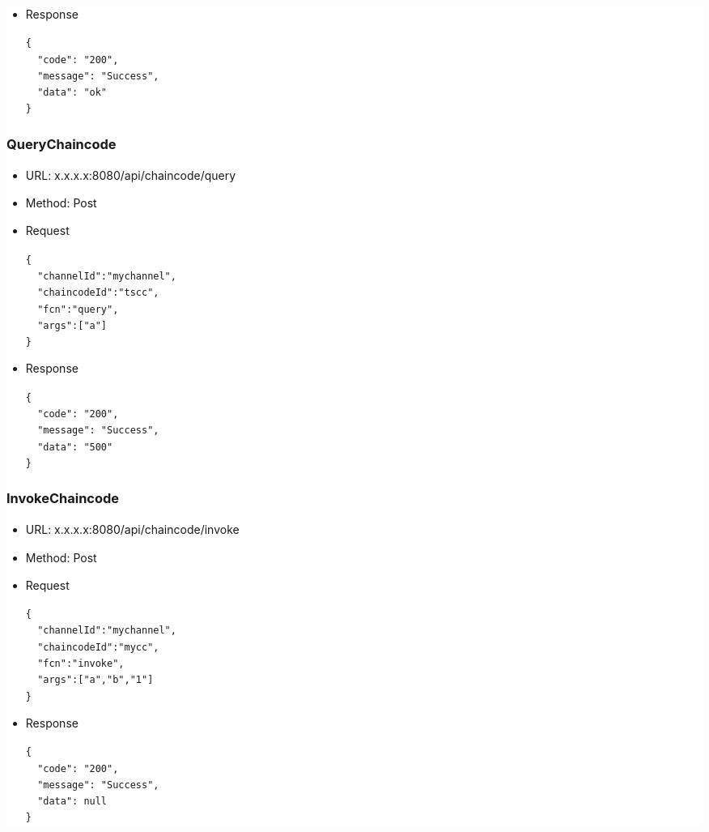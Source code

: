 + Response

  ```
  {
    "code": "200",
    "message": "Success",
    "data": "ok"
  }
  ```

### QueryChaincode

+ URL: x.x.x.x:8080/api/chaincode/query

+ Method: Post

+ Request

  ```
  {
  	"channelId":"mychannel",
  	"chaincodeId":"tscc",
  	"fcn":"query",
  	"args":["a"]
  }
  ```

+ Response

  ```
  {
    "code": "200",
    "message": "Success",
    "data": "500"
  }
  ```



### InvokeChaincode

+ URL: x.x.x.x:8080/api/chaincode/invoke

+ Method: Post

+ Request

  ```
  {
  	"channelId":"mychannel",
  	"chaincodeId":"mycc",
  	"fcn":"invoke",
  	"args":["a","b","1"]
  }
  ```

+ Response

  ```
  {
    "code": "200",
    "message": "Success",
    "data": null
  }
  ```
